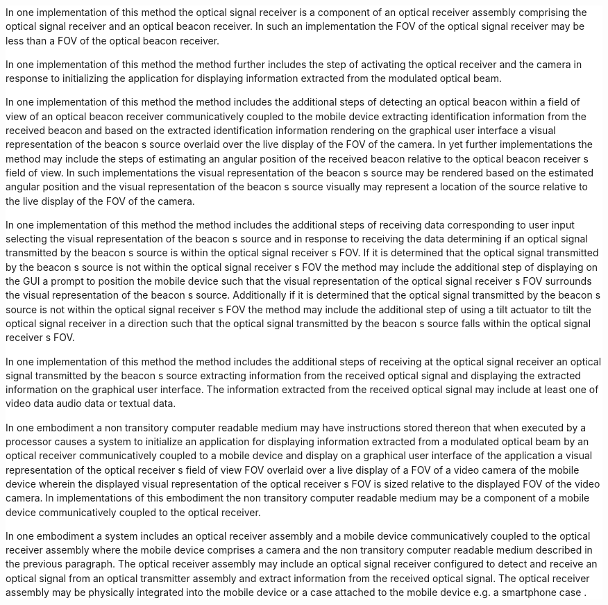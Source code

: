 In one implementation of this method the optical signal receiver is a component of an optical receiver assembly comprising the optical signal receiver and an optical beacon receiver. In such an implementation the FOV of the optical signal receiver may be less than a FOV of the optical beacon receiver.

In one implementation of this method the method further includes the step of activating the optical receiver and the camera in response to initializing the application for displaying information extracted from the modulated optical beam.

In one implementation of this method the method includes the additional steps of detecting an optical beacon within a field of view of an optical beacon receiver communicatively coupled to the mobile device extracting identification information from the received beacon and based on the extracted identification information rendering on the graphical user interface a visual representation of the beacon s source overlaid over the live display of the FOV of the camera. In yet further implementations the method may include the steps of estimating an angular position of the received beacon relative to the optical beacon receiver s field of view. In such implementations the visual representation of the beacon s source may be rendered based on the estimated angular position and the visual representation of the beacon s source visually may represent a location of the source relative to the live display of the FOV of the camera.

In one implementation of this method the method includes the additional steps of receiving data corresponding to user input selecting the visual representation of the beacon s source and in response to receiving the data determining if an optical signal transmitted by the beacon s source is within the optical signal receiver s FOV. If it is determined that the optical signal transmitted by the beacon s source is not within the optical signal receiver s FOV the method may include the additional step of displaying on the GUI a prompt to position the mobile device such that the visual representation of the optical signal receiver s FOV surrounds the visual representation of the beacon s source. Additionally if it is determined that the optical signal transmitted by the beacon s source is not within the optical signal receiver s FOV the method may include the additional step of using a tilt actuator to tilt the optical signal receiver in a direction such that the optical signal transmitted by the beacon s source falls within the optical signal receiver s FOV.

In one implementation of this method the method includes the additional steps of receiving at the optical signal receiver an optical signal transmitted by the beacon s source extracting information from the received optical signal and displaying the extracted information on the graphical user interface. The information extracted from the received optical signal may include at least one of video data audio data or textual data.

In one embodiment a non transitory computer readable medium may have instructions stored thereon that when executed by a processor causes a system to initialize an application for displaying information extracted from a modulated optical beam by an optical receiver communicatively coupled to a mobile device and display on a graphical user interface of the application a visual representation of the optical receiver s field of view FOV overlaid over a live display of a FOV of a video camera of the mobile device wherein the displayed visual representation of the optical receiver s FOV is sized relative to the displayed FOV of the video camera. In implementations of this embodiment the non transitory computer readable medium may be a component of a mobile device communicatively coupled to the optical receiver.

In one embodiment a system includes an optical receiver assembly and a mobile device communicatively coupled to the optical receiver assembly where the mobile device comprises a camera and the non transitory computer readable medium described in the previous paragraph. The optical receiver assembly may include an optical signal receiver configured to detect and receive an optical signal from an optical transmitter assembly and extract information from the received optical signal. The optical receiver assembly may be physically integrated into the mobile device or a case attached to the mobile device e.g. a smartphone case .
